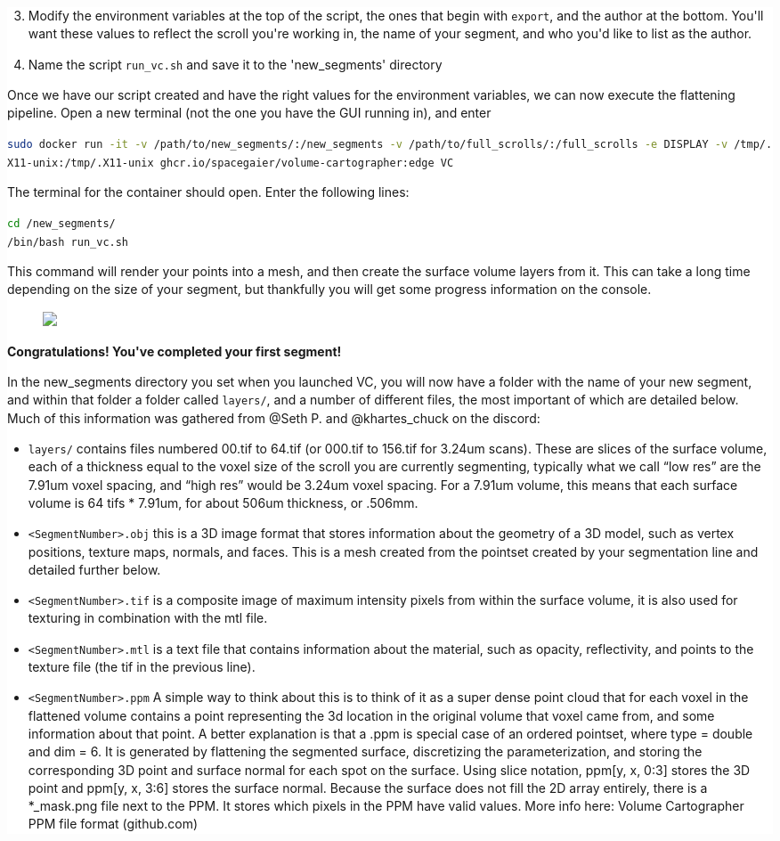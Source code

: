 3. Modify the environment variables at the top of the script, the ones that begin with `export`, and the author at the bottom. You'll want these values to reflect the scroll you're working in, the name of your segment, and who you'd like to list as the author. 

4. Name the script `run_vc.sh` and save it to the 'new_segments' directory

Once we have our script created and have the right values for the environment variables, we can now execute the flattening pipeline. Open a new terminal (not the one you have the GUI running in), and enter 

```bash
sudo docker run -it -v /path/to/new_segments/:/new_segments -v /path/to/full_scrolls/:/full_scrolls -e DISPLAY -v /tmp/.X11-unix:/tmp/.X11-unix ghcr.io/spacegaier/volume-cartographer:edge VC
```
The terminal for the container should open. Enter the following lines:

```bash
cd /new_segments/
/bin/bash run_vc.sh
```
This command will render your points into a mesh, and then create the surface volume layers from it. This can take a long time depending on the size of your segment, but thankfully you will get some progress information on the console.

<figure>
  <img src="/img/tutorials/console-output.webp"/>
</figure>

**Congratulations! You've completed your first segment!**

In the new_segments directory you set when you launched VC, you will now have a folder with the name of your new segment, and within that folder a folder called `layers/`, and a number of different files, the most important of which are detailed below. Much of this information was gathered from @Seth P. and @khartes_chuck on the discord:


* `layers/` contains files numbered 00.tif to 64.tif (or 000.tif to 156.tif for 3.24um scans). These are slices of the surface volume, each of a thickness equal to the voxel size of the scroll you are currently segmenting, typically what we call “low res” are the 7.91um voxel spacing, and “high res” would be 3.24um voxel spacing. For a 7.91um volume, this means that each surface volume is 64 tifs * 7.91um, for about 506um thickness, or .506mm.

* `<SegmentNumber>.obj` this is a 3D image format that stores information about the geometry of a 3D model, such as vertex positions, texture maps, normals, and faces. This is a mesh created from the pointset created by your segmentation line and detailed further below.

* `<SegmentNumber>.tif` is a composite image of maximum intensity pixels from within the surface volume, it is also used for texturing in combination with the mtl file.

* `<SegmentNumber>.mtl` is a text file that contains information about the material, such as opacity, reflectivity, and points to the texture file (the tif in the previous line).

* `<SegmentNumber>.ppm` A simple way to think about this is to think of it as a super dense point cloud that for each voxel in the flattened volume contains a point representing the 3d location in the original volume that voxel came from, and some information about that point. A better explanation is that a .ppm is special case of an ordered pointset, where type = double and dim = 6. It is generated by flattening the segmented surface, discretizing the parameterization, and storing the corresponding 3D point and surface normal for each spot on the surface. Using slice notation, ppm[y, x, 0:3] stores the 3D point and ppm[y, x, 3:6] stores the surface normal. Because the surface does not fill the 2D array entirely, there is a *_mask.png file next to the PPM. It stores which pixels in the PPM have valid values. More info here: Volume Cartographer PPM file format (github.com)
